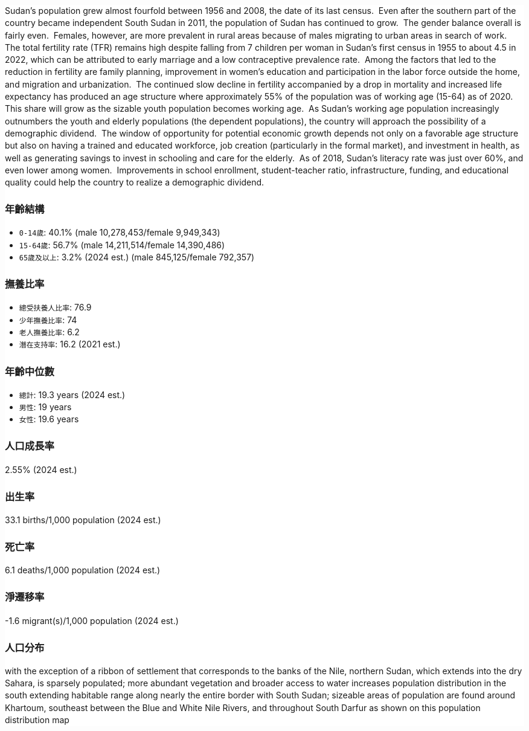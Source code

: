 Sudan’s population grew almost fourfold between 1956 and 2008, the date of its last census.  Even after the southern part of the country became independent South Sudan in 2011, the population of Sudan has continued to grow.  The gender balance overall is fairly even.  Females, however, are more prevalent in rural areas because of males migrating to urban areas in search of work.  The total fertility rate (TFR) remains high despite falling from 7 children per woman in Sudan’s first census in 1955 to about 4.5 in 2022, which can be attributed to early marriage and a low contraceptive prevalence rate.  Among the factors that led to the reduction in fertility are family planning, improvement in women’s education and participation in the labor force outside the home, and migration and urbanization.  The continued slow decline in fertility accompanied by a drop in mortality and increased life expectancy has produced an age structure where approximately 55% of the population was of working age (15-64) as of 2020.  This share will grow as the sizable youth population becomes working age.  As Sudan’s working age population increasingly outnumbers the youth and elderly populations (the dependent populations), the country will approach the possibility of a demographic dividend.  The window of opportunity for potential economic growth depends not only on a favorable age structure but also on having a trained and educated workforce, job creation (particularly in the formal market), and investment in health, as well as generating savings to invest in schooling and care for the elderly.  As of 2018, Sudan’s literacy rate was just over 60%, and even lower among women.  Improvements in school enrollment, student-teacher ratio, infrastructure, funding, and educational quality could help the country to realize a demographic dividend.

### 年齡結構
- `0-14歲`: 40.1% (male 10,278,453/female 9,949,343)
- `15-64歲`: 56.7% (male 14,211,514/female 14,390,486)
- `65歲及以上`: 3.2% (2024 est.) (male 845,125/female 792,357)

### 撫養比率
- `總受扶養人比率`: 76.9
- `少年撫養比率`: 74
- `老人撫養比率`: 6.2
- `潛在支持率`: 16.2 (2021 est.)

### 年齡中位數
- `總計`: 19.3 years (2024 est.)
- `男性`: 19 years
- `女性`: 19.6 years

### 人口成長率
2.55% (2024 est.)

### 出生率
33.1 births/1,000 population (2024 est.)

### 死亡率
6.1 deaths/1,000 population (2024 est.)

### 淨遷移率
-1.6 migrant(s)/1,000 population (2024 est.)

### 人口分布
with the exception of a ribbon of settlement that corresponds to the banks of the Nile, northern Sudan, which extends into the dry Sahara, is sparsely populated; more abundant vegetation and broader access to water increases population distribution in the south extending habitable range along nearly the entire border with South Sudan; sizeable areas of population are found around Khartoum, southeast between the Blue and White Nile Rivers, and throughout South Darfur as shown on this population distribution map
